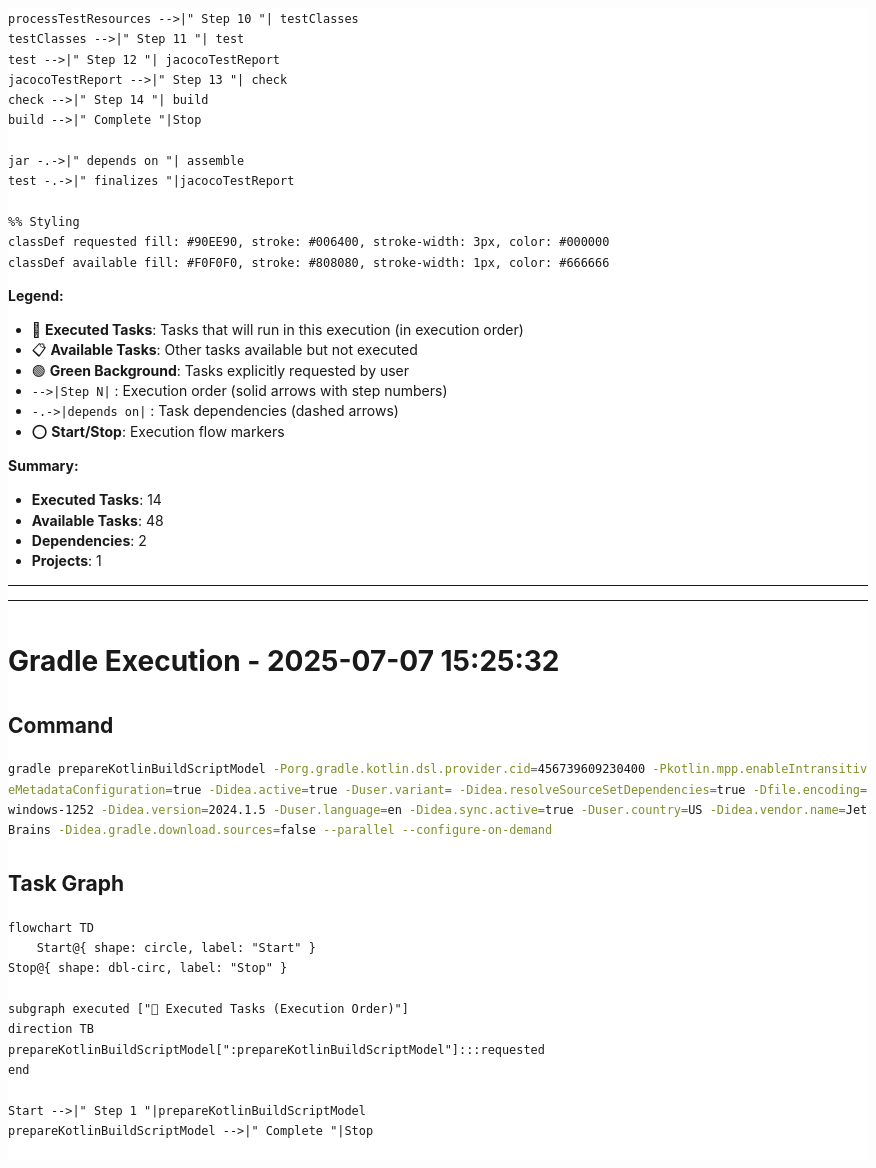 ```mermaid
processTestResources -->|" Step 10 "| testClasses
testClasses -->|" Step 11 "| test
test -->|" Step 12 "| jacocoTestReport
jacocoTestReport -->|" Step 13 "| check
check -->|" Step 14 "| build
build -->|" Complete "|Stop

jar -.->|" depends on "| assemble
test -.->|" finalizes "|jacocoTestReport

%% Styling
classDef requested fill: #90EE90, stroke: #006400, stroke-width: 3px, color: #000000
classDef available fill: #F0F0F0, stroke: #808080, stroke-width: 1px, color: #666666
```

**Legend:**

- 🚀 **Executed Tasks**: Tasks that will run in this execution (in execution order)
- 📋 **Available Tasks**: Other tasks available but not executed
- 🟢 **Green Background**: Tasks explicitly requested by user
- `-->|Step N|` : Execution order (solid arrows with step numbers)
- `-.->|depends on|` : Task dependencies (dashed arrows)
- ⭕ **Start/Stop**: Execution flow markers

**Summary:**

- **Executed Tasks**: 14
- **Available Tasks**: 48
- **Dependencies**: 2
- **Projects**: 1

--------------------------------------------------------------------------------



--------------------------------------------------------------------------------

# Gradle Execution - 2025-07-07 15:25:32

## Command

```bash
gradle prepareKotlinBuildScriptModel -Porg.gradle.kotlin.dsl.provider.cid=456739609230400 -Pkotlin.mpp.enableIntransitiveMetadataConfiguration=true -Didea.active=true -Duser.variant= -Didea.resolveSourceSetDependencies=true -Dfile.encoding=windows-1252 -Didea.version=2024.1.5 -Duser.language=en -Didea.sync.active=true -Duser.country=US -Didea.vendor.name=JetBrains -Didea.gradle.download.sources=false --parallel --configure-on-demand
```

## Task Graph

```mermaid
flowchart TD
    Start@{ shape: circle, label: "Start" }
Stop@{ shape: dbl-circ, label: "Stop" }

subgraph executed ["🚀 Executed Tasks (Execution Order)"]
direction TB
prepareKotlinBuildScriptModel[":prepareKotlinBuildScriptModel"]:::requested
end

Start -->|" Step 1 "|prepareKotlinBuildScriptModel
prepareKotlinBuildScriptModel -->|" Complete "|Stop


```